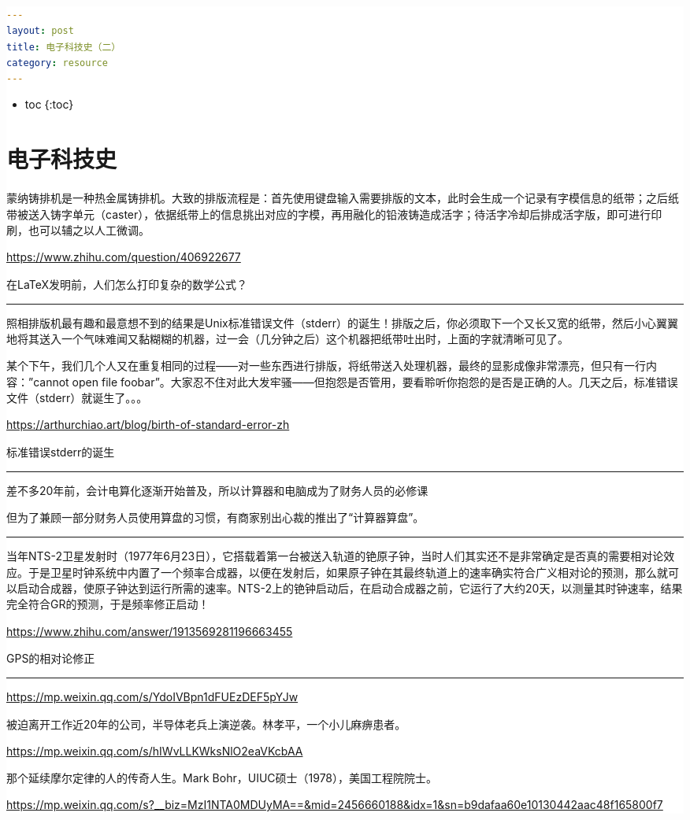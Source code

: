 ```yaml
---
layout: post
title: 电子科技史（二）
category: resource 
---
```


* toc
{:toc}

# 电子科技史

蒙纳铸排机是一种热金属铸排机。大致的排版流程是：首先使用键盘输入需要排版的文本，此时会生成一个记录有字模信息的纸带；之后纸带被送入铸字单元（caster），依据纸带上的信息挑出对应的字模，再用融化的铅液铸造成活字；待活字冷却后排成活字版，即可进行印刷，也可以辅之以人工微调。

https://www.zhihu.com/question/406922677

在LaTeX发明前，人们怎么打印复杂的数学公式？

---

照相排版机最有趣和最意想不到的结果是Unix标准错误文件（stderr）的诞生！排版之后，你必须取下一个又长又宽的纸带，然后小心翼翼地将其送入一个气味难闻又黏糊糊的机器，过一会（几分钟之后）这个机器把纸带吐出时，上面的字就清晰可见了。

某个下午，我们几个人又在重复相同的过程——对一些东西进行排版，将纸带送入处理机器，最终的显影成像非常漂亮，但只有一行内容：”cannot open file foobar”。大家忍不住对此大发牢骚——但抱怨是否管用，要看聆听你抱怨的是否是正确的人。几天之后，标准错误文件（stderr）就诞生了。。。

https://arthurchiao.art/blog/birth-of-standard-error-zh

标准错误stderr的诞生

---

差不多20年前，会计电算化逐渐开始普及，所以计算器和电脑成为了财务人员的必修课

但为了兼顾一部分财务人员使用算盘的习惯，有商家别出心裁的推出了“计算器算盘”。

---

当年NTS-2卫星发射时（1977年6月23日），它搭载着第一台被送入轨道的铯原子钟，当时人们其实还不是非常确定是否真的需要相对论效应。于是卫星时钟系统中内置了一个频率合成器，以便在发射后，如果原子钟在其最终轨道上的速率确实符合广义相对论的预测，那么就可以启动合成器，使原子钟达到运行所需的速率。NTS-2上的铯钟启动后，在启动合成器之前，它运行了大约20天，以测量其时钟速率，结果完全符合GR的预测，于是频率修正启动！

https://www.zhihu.com/answer/1913569281196663455

GPS的相对论修正

---

https://mp.weixin.qq.com/s/YdoIVBpn1dFUEzDEF5pYJw

被迫离开工作近20年的公司，半导体老兵上演逆袭。林孝平，一个小儿麻痹患者。

https://mp.weixin.qq.com/s/hIWvLLKWksNlO2eaVKcbAA

那个延续摩尔定律的人的传奇人生。Mark Bohr，UIUC硕士（1978），美国工程院院士。

https://mp.weixin.qq.com/s?__biz=MzI1NTA0MDUyMA==&mid=2456660188&idx=1&sn=b9dafaa60e10130442aac48f165800f7
